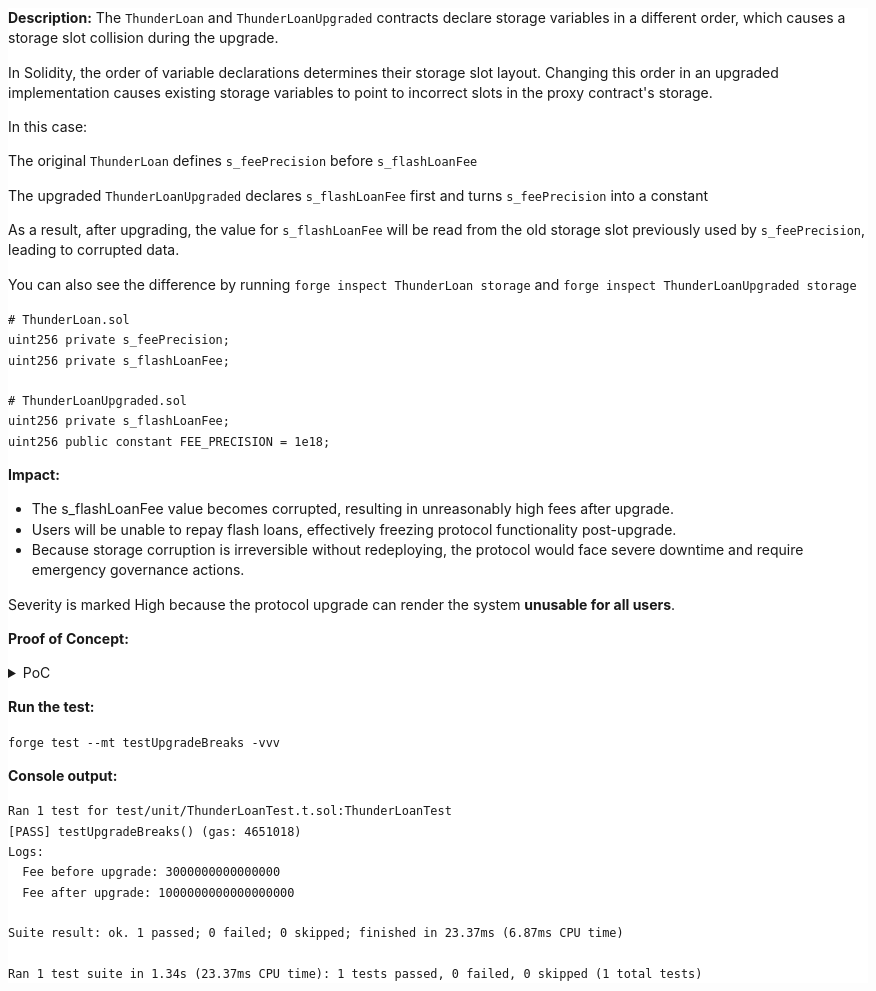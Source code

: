 **Description:**
The `ThunderLoan` and `ThunderLoanUpgraded` contracts declare storage variables in a different order, which causes a storage slot collision during the upgrade.

In Solidity, the order of variable declarations determines their storage slot layout. Changing this order in an upgraded implementation causes existing storage variables to point to incorrect slots in the proxy contract's storage.

In this case:

The original `ThunderLoan` defines `s_feePrecision` before `s_flashLoanFee`

The upgraded `ThunderLoanUpgraded` declares `s_flashLoanFee` first and turns `s_feePrecision` into a constant

As a result, after upgrading, the value for `s_flashLoanFee` will be read from the old storage slot previously used by `s_feePrecision`, leading to corrupted data.

You can also see the difference by running `forge inspect ThunderLoan storage` and `forge inspect ThunderLoanUpgraded storage`

```solidity
# ThunderLoan.sol
uint256 private s_feePrecision; 
uint256 private s_flashLoanFee;

# ThunderLoanUpgraded.sol
uint256 private s_flashLoanFee; 
uint256 public constant FEE_PRECISION = 1e18;
```

**Impact:**

- The s_flashLoanFee value becomes corrupted, resulting in unreasonably high fees after upgrade.
- Users will be unable to repay flash loans, effectively freezing protocol functionality post-upgrade.
- Because storage corruption is irreversible without redeploying, the protocol would face severe downtime and require emergency governance actions.

Severity is marked High because the protocol upgrade can render the system **unusable for all users**.

**Proof of Concept:**

<details><summary> PoC </summary></details>

**Run the test:**

```solidity
forge test --mt testUpgradeBreaks -vvv
```

**Console output:**

```solidity
Ran 1 test for test/unit/ThunderLoanTest.t.sol:ThunderLoanTest
[PASS] testUpgradeBreaks() (gas: 4651018)
Logs:
  Fee before upgrade: 3000000000000000
  Fee after upgrade: 1000000000000000000

Suite result: ok. 1 passed; 0 failed; 0 skipped; finished in 23.37ms (6.87ms CPU time)

Ran 1 test suite in 1.34s (23.37ms CPU time): 1 tests passed, 0 failed, 0 skipped (1 total tests)
```
